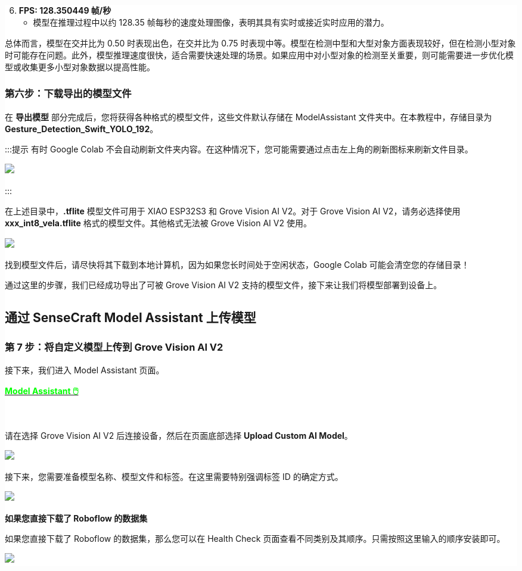 6. **FPS: 128.350449 帧/秒**
   - 模型在推理过程中以约 128.35 帧每秒的速度处理图像，表明其具有实时或接近实时应用的潜力。

总体而言，模型在交并比为 0.50 时表现出色，在交并比为 0.75 时表现中等。模型在检测中型和大型对象方面表现较好，但在检测小型对象时可能存在问题。此外，模型推理速度很快，适合需要快速处理的场景。如果应用中对小型对象的检测至关重要，则可能需要进一步优化模型或收集更多小型对象数据以提高性能。

### 第六步：下载导出的模型文件

在 **导出模型** 部分完成后，您将获得各种格式的模型文件，这些文件默认存储在 ModelAssistant 文件夹中。在本教程中，存储目录为 **Gesture_Detection_Swift_YOLO_192**。

:::提示
有时 Google Colab 不会自动刷新文件夹内容。在这种情况下，您可能需要通过点击左上角的刷新图标来刷新文件目录。

<div style={{textAlign:'center'}}><img src="https://files.seeedstudio.com/wiki/visionai_v2_train_model/39.png" style={{width:500, height:'auto'}}/></div>

:::

在上述目录中，**.tflite** 模型文件可用于 XIAO ESP32S3 和 Grove Vision AI V2。对于 Grove Vision AI V2，请务必选择使用 **xxx_int8_vela.tflite** 格式的模型文件。其他格式无法被 Grove Vision AI V2 使用。

<div style={{textAlign:'center'}}><img src="https://files.seeedstudio.com/wiki/visionai_v2_train_model/38.png" style={{width:400, height:'auto'}}/></div>

找到模型文件后，请尽快将其下载到本地计算机，因为如果您长时间处于空闲状态，Google Colab 可能会清空您的存储目录！

通过这里的步骤，我们已经成功导出了可被 Grove Vision AI V2 支持的模型文件，接下来让我们将模型部署到设备上。

## 通过 SenseCraft Model Assistant 上传模型

### 第 7 步：将自定义模型上传到 Grove Vision AI V2

接下来，我们进入 Model Assistant 页面。

<div class="get_one_now_container" style={{textAlign: 'center'}}>
    <a class="get_one_now_item" href="https://seeed-studio.github.io/SenseCraft-Web-Toolkit/#/setup/process" target="_blank" rel="noopener noreferrer">
            <strong><span><font color={'FFFFFF'} size={"4"}>Model Assistant 🖱️</font></span></strong>
    </a>
</div>
<br></br>

请在选择 Grove Vision AI V2 后连接设备，然后在页面底部选择 **Upload Custom AI Model**。

<div style={{textAlign:'center'}}><img src="https://files.seeedstudio.com/wiki/visionai_v2_train_model/40.png" style={{width:1000, height:'auto'}}/></div>

接下来，您需要准备模型名称、模型文件和标签。在这里需要特别强调标签 ID 的确定方式。

<div style={{textAlign:'center'}}><img src="https://files.seeedstudio.com/wiki/visionai_v2_train_model/41.png" style={{width:500, height:'auto'}}/></div>

**如果您直接下载了 Roboflow 的数据集**

如果您直接下载了 Roboflow 的数据集，那么您可以在 Health Check 页面查看不同类别及其顺序。只需按照这里输入的顺序安装即可。

<div style={{textAlign:'center'}}><img src="https://files.seeedstudio.com/wiki/visionai_v2_train_model/42.png" style={{width:1000, height:'auto'}}/></div>
